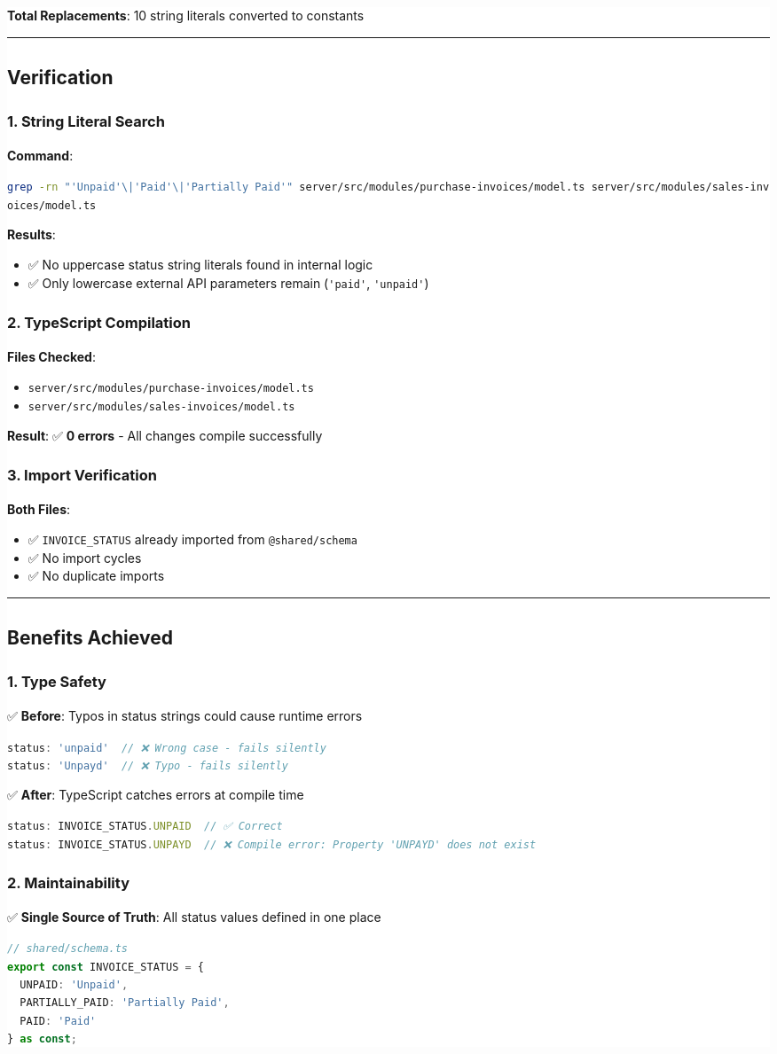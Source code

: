 **Total Replacements**: 10 string literals converted to constants

---

## Verification

### 1. String Literal Search

**Command**:
```bash
grep -rn "'Unpaid'\|'Paid'\|'Partially Paid'" server/src/modules/purchase-invoices/model.ts server/src/modules/sales-invoices/model.ts
```

**Results**:
- ✅ No uppercase status string literals found in internal logic
- ✅ Only lowercase external API parameters remain (`'paid'`, `'unpaid'`)

### 2. TypeScript Compilation

**Files Checked**:
- `server/src/modules/purchase-invoices/model.ts`
- `server/src/modules/sales-invoices/model.ts`

**Result**: ✅ **0 errors** - All changes compile successfully

### 3. Import Verification

**Both Files**:
- ✅ `INVOICE_STATUS` already imported from `@shared/schema`
- ✅ No import cycles
- ✅ No duplicate imports

---

## Benefits Achieved

### 1. Type Safety
✅ **Before**: Typos in status strings could cause runtime errors
```typescript
status: 'unpaid'  // ❌ Wrong case - fails silently
status: 'Unpayd'  // ❌ Typo - fails silently
```

✅ **After**: TypeScript catches errors at compile time
```typescript
status: INVOICE_STATUS.UNPAID  // ✅ Correct
status: INVOICE_STATUS.UNPAYD  // ❌ Compile error: Property 'UNPAYD' does not exist
```

### 2. Maintainability
✅ **Single Source of Truth**: All status values defined in one place
```typescript
// shared/schema.ts
export const INVOICE_STATUS = {
  UNPAID: 'Unpaid',
  PARTIALLY_PAID: 'Partially Paid',
  PAID: 'Paid'
} as const;
```

